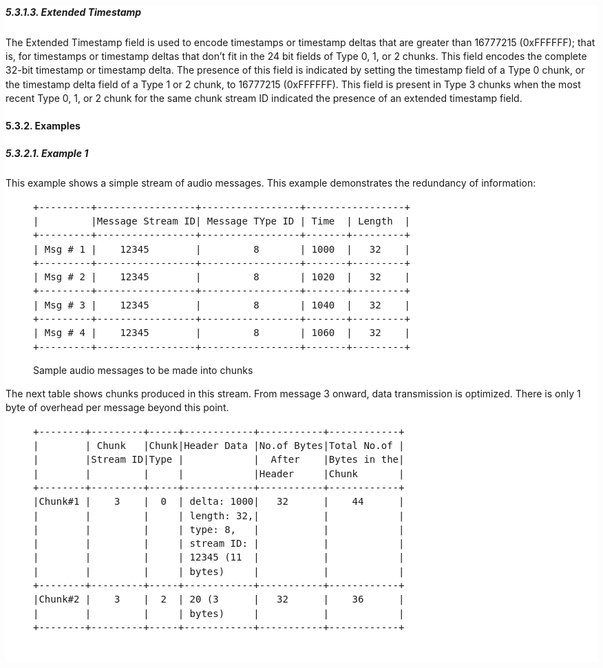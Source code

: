 
##### 5.3.1.3. Extended Timestamp

The Extended Timestamp field is used to encode timestamps or timestamp deltas that are greater than 16777215 (0xFFFFFF); that is, for timestamps or timestamp deltas that don’t fit in the 24 bit fields of Type 0, 1, or 2 chunks. This field encodes the complete 32-bit timestamp or timestamp delta. The presence of this field is indicated by setting the timestamp field of a Type 0 chunk, or the timestamp delta field of a Type 1 or 2 chunk, to 16777215 (0xFFFFFF). This field is present in Type 3 chunks when the most recent Type 0, 1, or 2 chunk for the same chunk stream ID indicated the presence of an extended timestamp field.


#### 5.3.2.	Examples


##### 5.3.2.1. Example 1

This example shows a simple stream of audio messages. This example demonstrates the redundancy of information:

<figure><pre>
+---------+-----------------+-----------------+-----------------+
|         |Message Stream ID| Message TYpe ID | Time  | Length  |
+---------+-----------------+-----------------+-------+---------+
| Msg # 1 |    12345        |         8       | 1000  |   32    |
+---------+-----------------+-----------------+-------+---------+
| Msg # 2 |    12345        |         8       | 1020  |   32    |
+---------+-----------------+-----------------+-------+---------+
| Msg # 3 |    12345        |         8       | 1040  |   32    |
+---------+-----------------+-----------------+-------+---------+
| Msg # 4 |    12345        |         8       | 1060  |   32    |
+---------+-----------------+-----------------+-------+---------+
</pre>
<figcaption>Sample audio messages to be made into chunks</figcaption>
</figure>


The next table shows chunks produced in this stream. From message 3 onward, data transmission is optimized. There is only 1 byte of overhead per message beyond this point.

<figure><pre>
+--------+---------+-----+------------+-----------+------------+
|        | Chunk   |Chunk|Header Data |No.of Bytes|Total No.of |
|        |Stream ID|Type |            |  After    |Bytes in the|
|        |         |     |            |Header     |Chunk       |
+--------+---------+-----+------------+-----------+------------+
|Chunk#1 |    3    |  0  | delta: 1000|   32      |    44      |
|        |         |     | length: 32,|           |            |
|        |         |     | type: 8,   |           |            |
|        |         |     | stream ID: |           |            |
|        |         |     | 12345 (11  |           |            |
|        |         |     | bytes)     |           |            |
+--------+---------+-----+------------+-----------+------------+
|Chunk#2 |    3    |  2  | 20 (3      |   32      |    36      |
|        |         |     | bytes)     |           |            |
+--------+---------+-----+------------+-----------+------------+